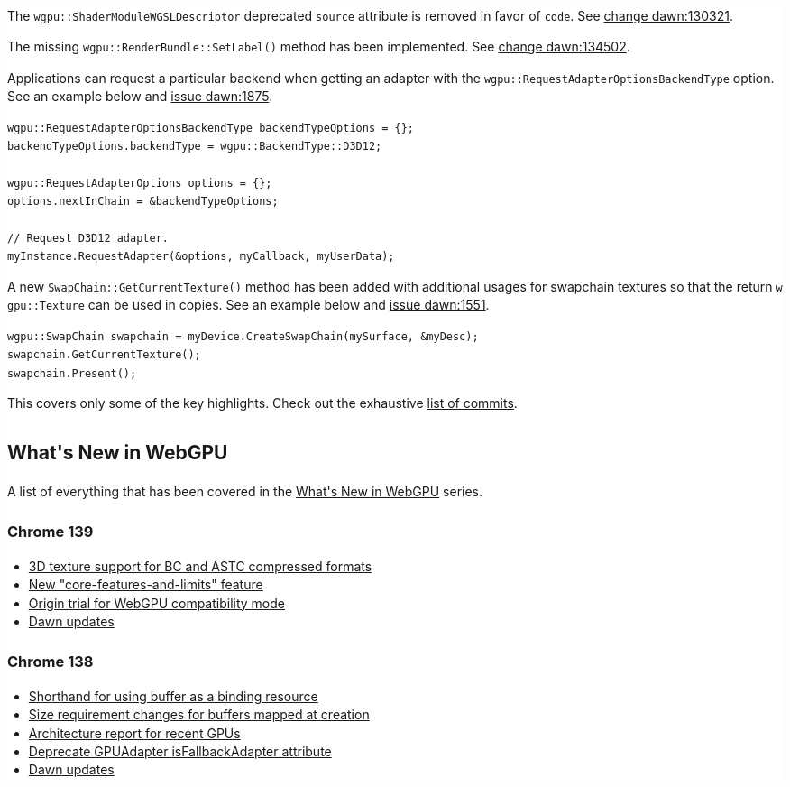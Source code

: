 The `wgpu::ShaderModuleWGSLDescriptor` deprecated `source` attribute is removed in favor of `code`. See [change dawn:130321](https://dawn-review.googlesource.com/c/dawn/+/130321).

The missing `wgpu::RenderBundle::SetLabel()` method has been implemented. See [change dawn:134502](https://dawn-review.googlesource.com/c/dawn/+/134502).

Applications can request a particular backend when getting an adapter with the `wgpu::RequestAdapterOptionsBackendType` option. See an example below and [issue dawn:1875](https://bugs.chromium.org/p/dawn/issues/detail?id=1875).
    
    
    wgpu::RequestAdapterOptionsBackendType backendTypeOptions = {};
    backendTypeOptions.backendType = wgpu::BackendType::D3D12;
    
    wgpu::RequestAdapterOptions options = {};
    options.nextInChain = &backendTypeOptions;
    
    // Request D3D12 adapter.
    myInstance.RequestAdapter(&options, myCallback, myUserData);
    

A new `SwapChain::GetCurrentTexture()` method has been added with additional usages for swapchain textures so that the return `wgpu::Texture` can be used in copies. See an example below and [issue dawn:1551](https://bugs.chromium.org/p/dawn/issues/detail?id=1551).
    
    
    wgpu::SwapChain swapchain = myDevice.CreateSwapChain(mySurface, &myDesc);
    swapchain.GetCurrentTexture();
    swapchain.Present();
    

This covers only some of the key highlights. Check out the exhaustive [list of commits](https://dawn.googlesource.com/dawn/+log/chromium/5790..chromium/5845).

## What's New in WebGPU

A list of everything that has been covered in the [What's New in WebGPU](/docs/web-platform/webgpu/news) series.

### Chrome 139

  * [3D texture support for BC and ASTC compressed formats](/blog/new-in-webgpu-139#3d_texture_support_for_bc_and_astc_compressed_formats)
  * [New "core-features-and-limits" feature](/blog/new-in-webgpu-139#new_core-features-and-limits_feature)
  * [Origin trial for WebGPU compatibility mode](/blog/new-in-webgpu-139#origin_trial_for_webgpu_compatibility_mode)
  * [Dawn updates](/blog/new-in-webgpu-139#dawn_updates)

### Chrome 138

  * [Shorthand for using buffer as a binding resource](/blog/new-in-webgpu-138#shorthand_for_using_buffer_as_a_binding_resource)
  * [Size requirement changes for buffers mapped at creation](/blog/new-in-webgpu-138#size_requirement_changes_for_buffers_mapped_at_creation)
  * [Architecture report for recent GPUs](/blog/new-in-webgpu-138#architecture_report_for_recent_gpus)
  * [Deprecate GPUAdapter isFallbackAdapter attribute](/blog/new-in-webgpu-138#deprecate_gpuadapter_isfallbackadapter_attribute)
  * [Dawn updates](/blog/new-in-webgpu-138#dawn_updates)
